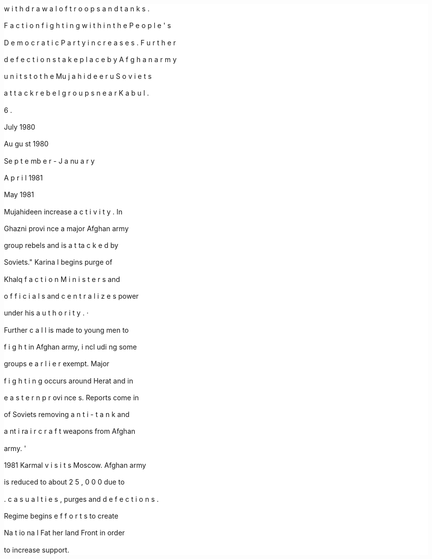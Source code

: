  w i t h d r a w a l  o f  t r o o p s  a n d  t a n k s .  

 F a c t i o n  f i g h t i n g  w i t h i n  t h e  P e o p l e ' s  

 D e m o c r a t i c  P a r t y  i n c r e a s e s .  F u r t h e r  

 d e f e c t i o n s  t a k e  p l a c e  b y  A f g h a n  a r m y  

 u n i t s  t o  t h e  Mu j  a h  i d e e r u  S o v i e t s  

 a t t a c k  r e b e l  g r o u p s  n e a r  K a b u l .

 6 .

 July 1980

 Au gu st 1980

 Se p t e mb e r - J a nu a r y

 A p r i l  1981

 May 1981

 Mujahideen increase a c t i v i t y .  In  

 Ghazni provi nce a major Afghan army  

 group rebels and is a t ta c k e d  by  

 Soviets." Karina l begins purge of  

 Khalq f a c t i o n  M i n i s t e r s  and  

 o f f i c i a l s  and c e n t r a l i z e s  power  

 under his a u t h o r i t y .  ·

 Further c a l l  is made to young men to  

 f i g h t  in Afghan army, i ncl udi ng some  

 groups e a r l i e r  exempt. Major  

 f i g h t i n g  occurs around Herat and in  

 e a s t e r n  p r ovi nce s.  Reports come in  

 of Soviets removing a n t i - t a n k  and  

 a nt i ra i r c r a f t weapons from Afghan  

 army. '

 1981 Karmal v i s i t s  Moscow. Afghan army  

 is reduced to about 2 5 , 0 0 0  due to  

 . c a s u a l t i e s ,  purges and d e f e c t i o n s .  

 Regime begins e f f o r t s  to create  

 Na t io na l  Fat her land Front in order  

 to increase support.
